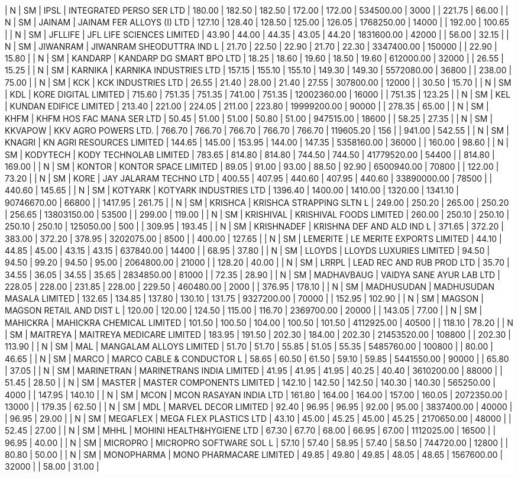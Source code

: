 | N | SM | IPSL | INTEGRATED PERSO SER LTD | 180.00 | 182.50 | 182.50 | 172.00 | 172.00 | 534500.00 | 3000 |  | 221.75 | 66.00 |
| N | SM | JAINAM | JAINAM FER ALLOYS (I) LTD | 127.10 | 128.40 | 128.50 | 125.00 | 126.05 | 1768250.00 | 14000 |  | 192.00 | 100.65 |
| N | SM | JFLLIFE | JFL LIFE SCIENCES LIMITED | 43.90 | 44.00 | 44.35 | 43.05 | 44.20 | 1831600.00 | 42000 |  | 56.00 | 32.15 |
| N | SM | JIWANRAM | JIWANRAM SHEODUTTRA IND L | 21.70 | 22.50 | 22.90 | 21.70 | 22.30 | 3347400.00 | 150000 |  | 22.90 | 15.80 |
| N | SM | KANDARP | KANDARP DG SMART BPO LTD | 18.25 | 18.60 | 19.60 | 18.50 | 19.60 | 612000.00 | 32000 |  | 26.55 | 15.25 |
| N | SM | KARNIKA | KARNIKA INDUSTRIES LTD | 157.15 | 155.10 | 155.10 | 149.30 | 149.30 | 5572080.00 | 36800 |  | 238.00 | 75.00 |
| N | SM | KCK | KCK INDUSTRIES LTD | 26.55 | 21.40 | 28.00 | 21.40 | 27.55 | 307800.00 | 12000 |  | 30.50 | 15.70 |
| N | SM | KDL | KORE DIGITAL LIMITED | 715.60 | 751.35 | 751.35 | 741.00 | 751.35 | 12002360.00 | 16000 |  | 751.35 | 123.25 |
| N | SM | KEL | KUNDAN EDIFICE LIMITED | 213.40 | 221.00 | 224.05 | 211.00 | 223.80 | 19999200.00 | 90000 |  | 278.35 | 65.00 |
| N | SM | KHFM | KHFM HOS FAC MANA SER LTD | 50.45 | 51.00 | 51.00 | 50.80 | 51.00 | 947515.00 | 18600 |  | 58.25 | 27.35 |
| N | SM | KKVAPOW | KKV AGRO POWERS LTD. | 766.70 | 766.70 | 766.70 | 766.70 | 766.70 | 119605.20 | 156 |  | 941.00 | 542.55 |
| N | SM | KNAGRI | KN AGRI RESOURCES LIMITED | 144.65 | 145.00 | 153.95 | 144.00 | 147.35 | 5358160.00 | 36000 |  | 160.00 | 98.60 |
| N | SM | KODYTECH | KODY TECHNOLAB LIMITED | 783.65 | 814.80 | 814.80 | 744.50 | 744.50 | 41779520.00 | 54400 |  | 814.80 | 169.00 |
| N | SM | KONTOR | KONTOR SPACE LIMITED | 89.05 | 91.00 | 93.00 | 88.50 | 92.90 | 6500940.00 | 70800 |  | 122.00 | 73.20 |
| N | SM | KORE | JAY JALARAM TECHNO LTD | 400.55 | 407.95 | 440.60 | 407.95 | 440.60 | 33890000.00 | 78500 |  | 440.60 | 145.65 |
| N | SM | KOTYARK | KOTYARK INDUSTRIES LTD | 1396.40 | 1400.00 | 1410.00 | 1320.00 | 1341.10 | 90746670.00 | 66800 |  | 1417.95 | 261.75 |
| N | SM | KRISHCA | KRISHCA STRAPPING SLTN L | 249.00 | 250.20 | 265.00 | 250.20 | 256.65 | 13803150.00 | 53500 |  | 299.00 | 119.00 |
| N | SM | KRISHIVAL | KRISHIVAL FOODS LIMITED | 260.00 | 250.10 | 250.10 | 250.10 | 250.10 | 125050.00 | 500 |  | 309.95 | 193.45 |
| N | SM | KRISHNADEF | KRISHNA DEF AND ALD IND L | 371.65 | 372.20 | 383.00 | 372.20 | 378.95 | 3202075.00 | 8500 |  | 400.00 | 127.65 |
| N | SM | LEMERITE | LE MERITE EXPORTS LIMITED | 44.10 | 44.85 | 45.00 | 43.15 | 43.15 | 637840.00 | 14400 |  | 68.95 | 37.80 |
| N | SM | LLOYDS | LLOYDS LUXURIES LIMITED | 94.50 | 94.50 | 99.20 | 94.50 | 95.00 | 2064800.00 | 21000 |  | 128.20 | 40.00 |
| N | SM | LRRPL | LEAD REC AND RUB PROD LTD | 35.70 | 34.55 | 36.05 | 34.55 | 35.65 | 2834850.00 | 81000 |  | 72.35 | 28.90 |
| N | SM | MADHAVBAUG | VAIDYA SANE AYUR LAB LTD | 228.05 | 228.00 | 231.85 | 228.00 | 229.50 | 460480.00 | 2000 |  | 376.95 | 178.10 |
| N | SM | MADHUSUDAN | MADHUSUDAN MASALA LIMITED | 132.65 | 134.85 | 137.80 | 130.10 | 131.75 | 9327200.00 | 70000 |  | 152.95 | 102.90 |
| N | SM | MAGSON | MAGSON RETAIL AND DIST L | 120.00 | 120.00 | 124.50 | 115.00 | 116.70 | 2369700.00 | 20000 |  | 143.05 | 77.00 |
| N | SM | MAHICKRA | MAHICKRA CHEMICAL LIMITED | 101.50 | 100.50 | 104.00 | 100.50 | 101.50 | 4112925.00 | 40500 |  | 118.10 | 78.20 |
| N | SM | MAITREYA | MAITREYA MEDICARE LIMITED | 183.95 | 191.50 | 202.30 | 184.00 | 202.30 | 21453520.00 | 108800 |  | 202.30 | 113.90 |
| N | SM | MAL | MANGALAM ALLOYS LIMITED | 51.70 | 51.70 | 55.85 | 51.05 | 55.35 | 5485760.00 | 100800 |  | 80.00 | 46.65 |
| N | SM | MARCO | MARCO CABLE & CONDUCTOR L | 58.65 | 60.50 | 61.50 | 59.10 | 59.85 | 5441550.00 | 90000 |  | 65.80 | 37.05 |
| N | SM | MARINETRAN | MARINETRANS INDIA LIMITED | 41.95 | 41.95 | 41.95 | 40.25 | 40.40 | 3610200.00 | 88000 |  | 51.45 | 28.50 |
| N | SM | MASTER | MASTER COMPONENTS LIMITED | 142.10 | 142.50 | 142.50 | 140.30 | 140.30 | 565250.00 | 4000 |  | 147.95 | 140.10 |
| N | SM | MCON | MCON RASAYAN INDIA LTD | 161.80 | 164.00 | 164.00 | 157.00 | 160.05 | 2072350.00 | 13000 |  | 179.35 | 62.50 |
| N | SM | MDL | MARVEL DECOR LIMITED | 92.40 | 96.95 | 96.95 | 92.00 | 95.00 | 3837400.00 | 40000 |  | 96.95 | 29.00 |
| N | SM | MEGAFLEX | MEGA FLEX PLASTICS LTD | 43.10 | 45.00 | 45.25 | 45.00 | 45.25 | 2170650.00 | 48000 |  | 52.45 | 27.00 |
| N | SM | MHHL | MOHINI HEALTH&HYGIENE LTD | 67.30 | 67.70 | 68.00 | 66.95 | 67.00 | 1112025.00 | 16500 |  | 96.95 | 40.00 |
| N | SM | MICROPRO | MICROPRO SOFTWARE SOL L | 57.10 | 57.40 | 58.95 | 57.40 | 58.50 | 744720.00 | 12800 |  | 80.80 | 50.00 |
| N | SM | MONOPHARMA | MONO PHARMACARE LIMITED | 49.85 | 49.80 | 49.85 | 48.05 | 48.65 | 1567600.00 | 32000 |  | 58.00 | 31.00 |